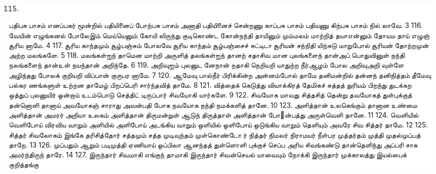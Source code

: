 115.
பதிபசு பாசம் எனப்பகர் மூன்றில்
பதியினைப் போற்பசு பாசம் அனாதி
பதியினைச் சென்றணு காப்பசு பாசம்
பதியணு கிற்பசு பாசம் நில் லாவே. 3
116.
வேயின் எழுங்கனல் போலேஇம் மெய்யெனும்
கோயி லிருந்து குடிகொண்ட கோன்நந்தி
தாயினும் மும்மலம் மாற்றித் தயாஎன்னும்
தோயம தாய் எழுஞ் சூரிய னாமே. 4
117.
சூரிய காந்தமும் சூழ்பஞ்சும் போலவே
சூரிய காந்தம் சூழ்பஞ்சைச் சுட்டிடா
சூரியன் சந்நிதி யிற்சுடு மாறுபோல்
சூரியன் தோற்றமுன் அற்ற மலங்களே. 5
118.
மலங்கள்ஐந் தாமென மாற்றி அருளித்
தலங்கள்ஐந் தானற் சதாசிவ மான
புலங்களைந் தான்அப் பொதுவினுள் நந்தி
நலங்களைந் தான்உள் நயந்தான் அறிந்தே. 6
119.
அறிவுஐம் புலனுட னேநான் றதாகி
நெறியறி யாதுற்ற நீர்ஆழம் போல
அறிவுஅறி வுள்ளே அழிந்தது போலக்
குறியறி விப்பான் குருபர னாமே. 7
120.
ஆமேவு பால்நீர் பிரிக்கின்ற அன்னம்போல்
தாமே தனிமன்றில் தன்னந் தனிநித்தம்
தீமேவு பல்கர ணங்களுள் உற்றன
தாமேழ் பிறப்பெரி சார்ந்தவித் தாமே. 8
121.
வித்தைக் கெடுத்து வியாக்கிரத் தேமிகச்
சுத்தத் துரியம் பிறந்து துடக்கற
ஒத்துப் புலனுயிர் ஒன்றாய் உடம்பொடு
செத்திட் டிருப்பார் சிவயோகி யார்களே. 9
122.
சிவயோக மாவது சித்தசித் தென்று
தவயோகத் துள்புக்குத் தன்னொளி தானாய்
அவயோகஞ் சாராது அவன்பதி போக
நவயோக நந்தி நமக்களித் தானே. 10
123.
அளித்தான் உலகெங்கும் தானான உண்மை
அளித்தான் அமரர் அறியா உலகம்
அளித்தான் திருமன்றுள் ஆடுந் திருத்தாள்
அளித்தான் போ஢ன்பத்து அருள்வெளி தானே. 11
124.
வெளியில் வெளிபோய் விரவிய வாறும்
அளியில் அளிபோய் அடங்கிய வாறும்
ஒளியில் ஒளிபோய் ஒடுங்கிய வாறும்
தெளியும் அவரே சிவ சித்தர் தாமே. 12
125.
சித்தர் சிவலோகம் இங்கே தரிசித்தோர்
சத்தமும் சத்த முடிவுந்தம் முள்கொண்டோ ர்
நித்தர் நிமலர் நிராமயர் நீள்பர
முத்தர்தம் முத்தி முதல்முப்பத் தாறே. 13
126.
முப்பதும் ஆறும் படிமுத்தி ஏணியாய்
ஒப்பிலா ஆனந்தத் துள்ளொளி புக்குச்
செப்ப அரிய சிவங்கண்டு தான்தெளிந்து
அப்பரி சாக அமர்ந்திருந் தாரே. 14
127.
இருந்தார் சிவமாகி எங்குந் தாமாகி
இருந்தார் சிவன்செயல் யாவையும் நோக்கி
இருந்தார் முக்காலத்து இயல்பைக் குறித்தங்கு